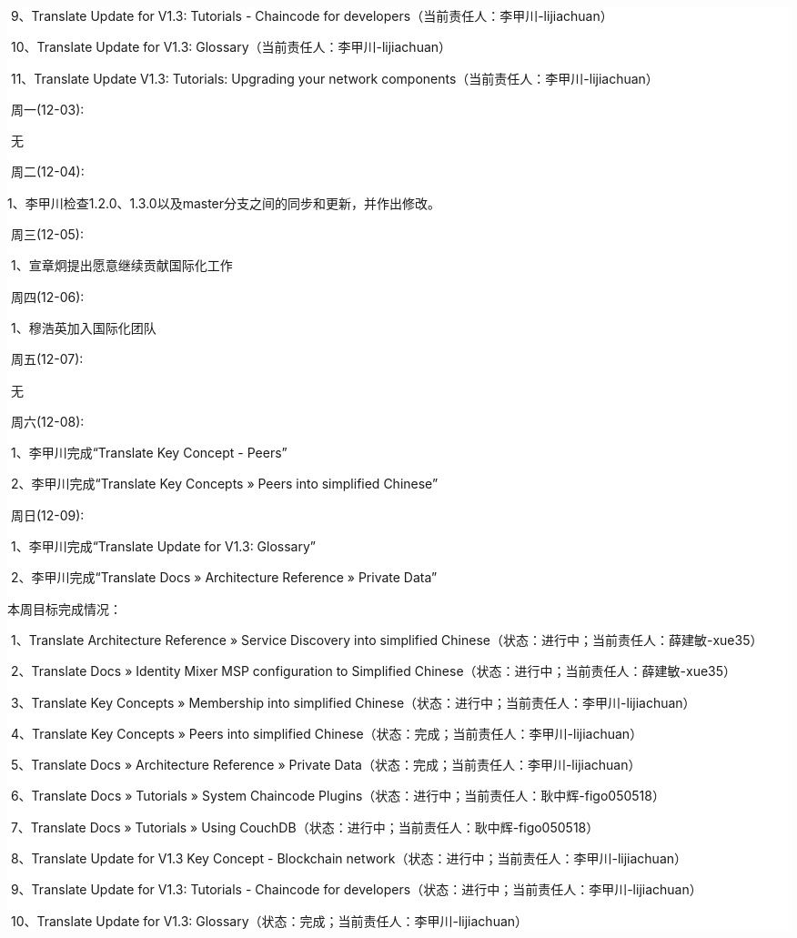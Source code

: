​        9、Translate Update for V1.3: Tutorials - Chaincode for developers（当前责任人：李甲川-lijiachuan）

​        10、Translate Update for V1.3: Glossary（当前责任人：李甲川-lijiachuan）

​        11、Translate Update V1.3: Tutorials: Upgrading your network components（当前责任人：李甲川-lijiachuan）  

​    周一(12-03):

​        无

​    周二(12-04):

​        1、李甲川检查1.2.0、1.3.0以及master分支之间的同步和更新，并作出修改。

​    周三(12-05):

​        1、宣章炯提出愿意继续贡献国际化工作

​    周四(12-06):

​        1、穆浩英加入国际化团队

​    周五(12-07):

​        无

​    周六(12-08):

​        1、李甲川完成“Translate Key Concept - Peers”

​        2、李甲川完成“Translate Key Concepts » Peers into simplified Chinese”

​    周日(12-09):

​        1、李甲川完成“Translate Update for V1.3: Glossary”

​        2、李甲川完成“Translate Docs » Architecture Reference » Private Data”



本周目标完成情况：

​        1、Translate Architecture Reference » Service Discovery into simplified Chinese（状态：进行中；当前责任人：薛建敏-xue35）

​        2、Translate Docs » Identity Mixer MSP configuration to Simplified Chinese（状态：进行中；当前责任人：薛建敏-xue35）

​        3、Translate Key Concepts » Membership into simplified Chinese（状态：进行中；当前责任人：李甲川-lijiachuan）

​        4、Translate Key Concepts » Peers into simplified Chinese（状态：完成；当前责任人：李甲川-lijiachuan）

​        5、Translate Docs » Architecture Reference » Private Data（状态：完成；当前责任人：李甲川-lijiachuan）

​        6、Translate Docs » Tutorials » System Chaincode Plugins（状态：进行中；当前责任人：耿中辉-figo050518）

​        7、Translate Docs » Tutorials » Using CouchDB（状态：进行中；当前责任人：耿中辉-figo050518）

​        8、Translate Update for V1.3 Key Concept - Blockchain network（状态：进行中；当前责任人：李甲川-lijiachuan）

​        9、Translate Update for V1.3: Tutorials - Chaincode for developers（状态：进行中；当前责任人：李甲川-lijiachuan）

​        10、Translate Update for V1.3: Glossary（状态：完成；当前责任人：李甲川-lijiachuan）
